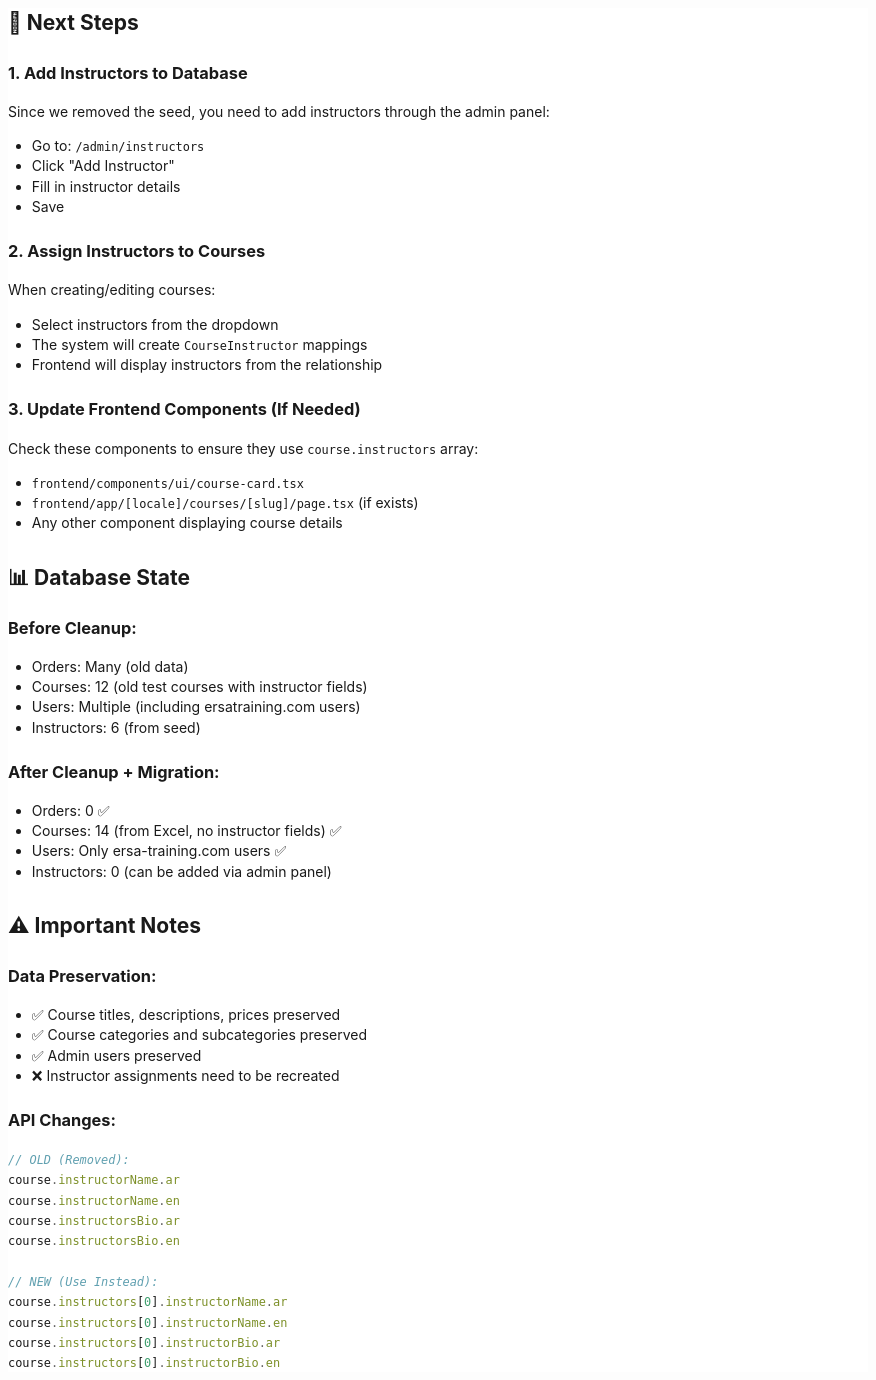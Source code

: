 ## 🎯 Next Steps

### 1. **Add Instructors to Database**
Since we removed the seed, you need to add instructors through the admin panel:
- Go to: `/admin/instructors`
- Click "Add Instructor"
- Fill in instructor details
- Save

### 2. **Assign Instructors to Courses**
When creating/editing courses:
- Select instructors from the dropdown
- The system will create `CourseInstructor` mappings
- Frontend will display instructors from the relationship

### 3. **Update Frontend Components** (If Needed)
Check these components to ensure they use `course.instructors` array:
- `frontend/components/ui/course-card.tsx`
- `frontend/app/[locale]/courses/[slug]/page.tsx` (if exists)
- Any other component displaying course details

## 📊 Database State

### Before Cleanup:
- Orders: Many (old data)
- Courses: 12 (old test courses with instructor fields)
- Users: Multiple (including ersatraining.com users)
- Instructors: 6 (from seed)

### After Cleanup + Migration:
- Orders: 0 ✅
- Courses: 14 (from Excel, no instructor fields) ✅
- Users: Only ersa-training.com users ✅
- Instructors: 0 (can be added via admin panel)

## ⚠️ Important Notes

### Data Preservation:
- ✅ Course titles, descriptions, prices preserved
- ✅ Course categories and subcategories preserved
- ✅ Admin users preserved
- ❌ Instructor assignments need to be recreated

### API Changes:
```typescript
// OLD (Removed):
course.instructorName.ar
course.instructorName.en
course.instructorsBio.ar
course.instructorsBio.en

// NEW (Use Instead):
course.instructors[0].instructorName.ar
course.instructors[0].instructorName.en
course.instructors[0].instructorBio.ar
course.instructors[0].instructorBio.en
```
